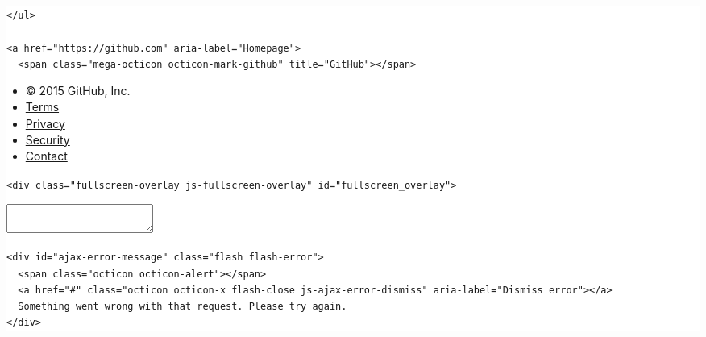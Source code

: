     </ul>

    <a href="https://github.com" aria-label="Homepage">
      <span class="mega-octicon octicon-mark-github" title="GitHub"></span>
</a>
    <ul class="site-footer-links">
      <li>&copy; 2015 <span title="0.03159s from github-fe129-cp1-prd.iad.github.net">GitHub</span>, Inc.</li>
        <li><a href="https://github.com/site/terms" data-ga-click="Footer, go to terms, text:terms">Terms</a></li>
        <li><a href="https://github.com/site/privacy" data-ga-click="Footer, go to privacy, text:privacy">Privacy</a></li>
        <li><a href="https://github.com/security" data-ga-click="Footer, go to security, text:security">Security</a></li>
        <li><a href="https://github.com/contact" data-ga-click="Footer, go to contact, text:contact">Contact</a></li>
    </ul>
  </div>
</div>


    <div class="fullscreen-overlay js-fullscreen-overlay" id="fullscreen_overlay">
  <div class="fullscreen-container js-suggester-container">
    <div class="textarea-wrap">
      <textarea name="fullscreen-contents" id="fullscreen-contents" class="fullscreen-contents js-fullscreen-contents" placeholder=""></textarea>
      <div class="suggester-container">
        <div class="suggester fullscreen-suggester js-suggester js-navigation-container"></div>
      </div>
    </div>
  </div>
  <div class="fullscreen-sidebar">
    <a href="#" class="exit-fullscreen js-exit-fullscreen tooltipped tooltipped-w" aria-label="Exit Zen Mode">
      <span class="mega-octicon octicon-screen-normal"></span>
    </a>
    <a href="#" class="theme-switcher js-theme-switcher tooltipped tooltipped-w"
      aria-label="Switch themes">
      <span class="octicon octicon-color-mode"></span>
    </a>
  </div>
</div>



    
    

    <div id="ajax-error-message" class="flash flash-error">
      <span class="octicon octicon-alert"></span>
      <a href="#" class="octicon octicon-x flash-close js-ajax-error-dismiss" aria-label="Dismiss error"></a>
      Something went wrong with that request. Please try again.
    </div>

